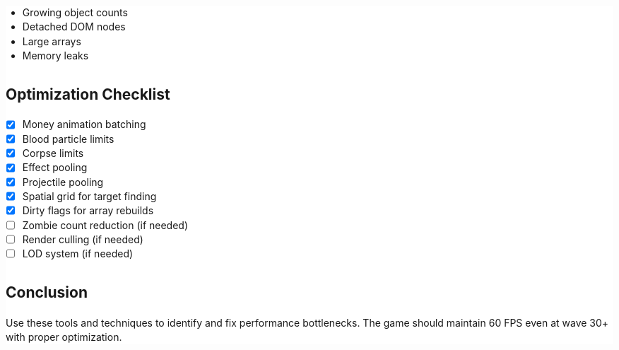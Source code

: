 - Growing object counts
- Detached DOM nodes
- Large arrays
- Memory leaks

## Optimization Checklist

- [x] Money animation batching
- [x] Blood particle limits
- [x] Corpse limits
- [x] Effect pooling
- [x] Projectile pooling
- [x] Spatial grid for target finding
- [x] Dirty flags for array rebuilds
- [ ] Zombie count reduction (if needed)
- [ ] Render culling (if needed)
- [ ] LOD system (if needed)

## Conclusion

Use these tools and techniques to identify and fix performance bottlenecks. The game should maintain 60 FPS even at wave 30+ with proper optimization.

